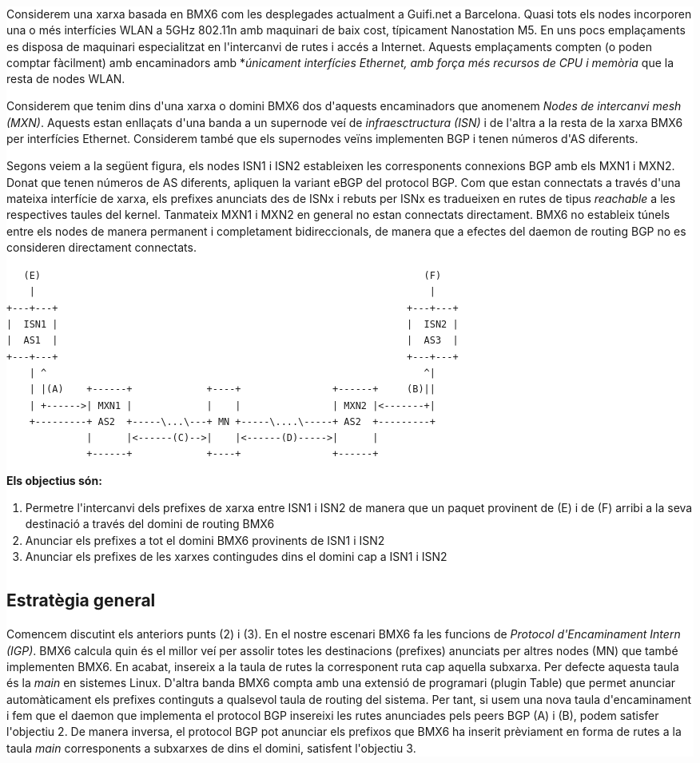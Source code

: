 Considerem una xarxa basada en BMX6 com les desplegades actualment a Guifi.net a Barcelona. Quasi tots els nodes incorporen una o més interfícies WLAN a 5GHz 802.11n amb maquinari de baix cost, típicament Nanostation M5. En uns pocs emplaçaments es disposa de maquinari especialitzat en l'intercanvi de rutes i accés a Internet. Aquests emplaçaments compten (o poden comptar fàcilment) amb encaminadors amb **únicament interfícies Ethernet, amb força més recursos de CPU i memòria* que la resta de nodes WLAN.

Considerem que tenim dins d'una xarxa o domini BMX6 dos d'aquests encaminadors que anomenem *Nodes de intercanvi mesh (MXN)*. Aquests estan enllaçats d'una banda a un supernode veí de *infraesctructura (ISN)* i de l'altra a la resta de la xarxa BMX6 per interfícies Ethernet. Considerem també que els supernodes veïns implementen BGP i tenen números d'AS diferents.

Segons veiem a la següent figura, els nodes ISN1 i ISN2 estableixen les corresponents connexions BGP amb els MXN1 i MXN2. Donat que tenen números de AS diferents, apliquen la variant eBGP del protocol BGP. Com que estan connectats a través d'una mateixa interfície de xarxa, els prefixes anunciats des de ISNx i rebuts per ISNx es tradueixen en rutes de tipus *reachable* a les respectives taules del kernel. Tanmateix MXN1 i MXN2 en general no estan connectats directament. BMX6 no estableix túnels entre els nodes de manera permanent i completament bidireccionals, de manera que a efectes del daemon de routing BGP no es consideren directament connectats.

~~~ {}
   (E)                                                                   (F)
    |                                                                     |
+---+---+                                                             +---+---+
|  ISN1 |                                                             |  ISN2 |
|  AS1  |                                                             |  AS3  |
+---+---+                                                             +---+---+
    | ^                                                                  ^|
    | |(A)    +------+             +----+                +------+     (B)||
    | +------>| MXN1 |             |    |                | MXN2 |<-------+|
    +---------+ AS2  +-----\...\---+ MN +-----\....\-----+ AS2  +---------+
              |      |<------(C)-->|    |<------(D)----->|      |
              +------+             +----+                +------+
~~~

**Els objectius són:**

1. Permetre l'intercanvi dels prefixes de xarxa entre ISN1 i ISN2 de manera que un paquet provinent de (E) i de (F) arribi a la seva destinació a través del domini de routing BMX6
2. Anunciar els prefixes a tot el domini BMX6 provinents de ISN1 i ISN2
3. Anunciar els prefixes de les xarxes contingudes dins el domini cap a ISN1 i ISN2

## Estratègia general

Comencem discutint els anteriors punts (2) i (3). En el nostre escenari BMX6 fa les funcions de *Protocol d'Encaminament Intern (IGP)*. BMX6 calcula quin és el millor veí per assolir totes les destinacions (prefixes) anunciats per altres nodes (MN) que també implementen BMX6. En acabat, insereix a la taula de rutes la corresponent ruta cap aquella subxarxa. Per defecte aquesta taula és la *main* en sistemes Linux. D'altra banda BMX6 compta amb una extensió de programari (plugin Table) que permet anunciar automàticament els prefixes continguts a qualsevol taula de routing del sistema. Per tant, si usem una nova taula d'encaminament i fem que el daemon que implementa el protocol BGP insereixi les rutes anunciades pels peers BGP (A) i (B), podem satisfer l'objectiu 2. De manera inversa, el protocol BGP pot anunciar els prefixos que BMX6 ha inserit prèviament en forma de rutes a la taula *main* corresponents a subxarxes de dins el domini, satisfent l'objectiu 3.
